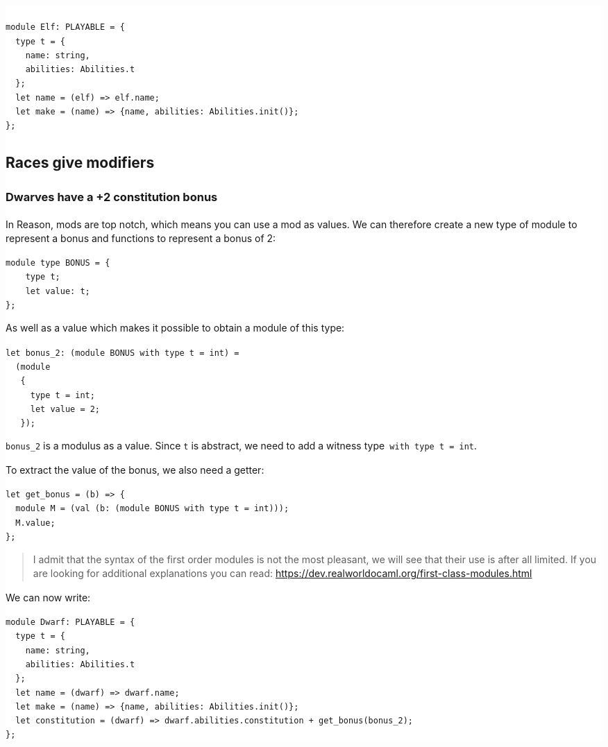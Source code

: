 ```reason

module Elf: PLAYABLE = {
  type t = {
    name: string,
    abilities: Abilities.t
  };
  let name = (elf) => elf.name;
  let make = (name) => {name, abilities: Abilities.init()};
};
```

## Races give modifiers

### Dwarves have a +2 constitution bonus

In Reason, mods are top notch, which means you can use a mod as values. We can therefore create a new type of module to represent a bonus and functions to represent a bonus of 2:

```reason
module type BONUS = {
    type t;
    let value: t;
};
```

As well as a value which makes it possible to obtain a module of this type:

```reason
let bonus_2: (module BONUS with type t = int) =
  (module
   {
     type t = int;
     let value = 2;
   });
```

`bonus_2` is a modulus as a value. Since `t` is abstract, we need to add a witness type` with type t = int`.

To extract the value of the bonus, we also need a getter:

```reason
let get_bonus = (b) => {
  module M = (val (b: (module BONUS with type t = int)));
  M.value;
};
```

> I admit that the syntax of the first order modules is not the most pleasant, we will see that their use is after all limited. If you are looking for additional explanations you can read: https://dev.realworldocaml.org/first-class-modules.html

We can now write:

```reason
module Dwarf: PLAYABLE = {
  type t = {
    name: string,
    abilities: Abilities.t
  };
  let name = (dwarf) => dwarf.name;
  let make = (name) => {name, abilities: Abilities.init()};
  let constitution = (dwarf) => dwarf.abilities.constitution + get_bonus(bonus_2);
};

```
